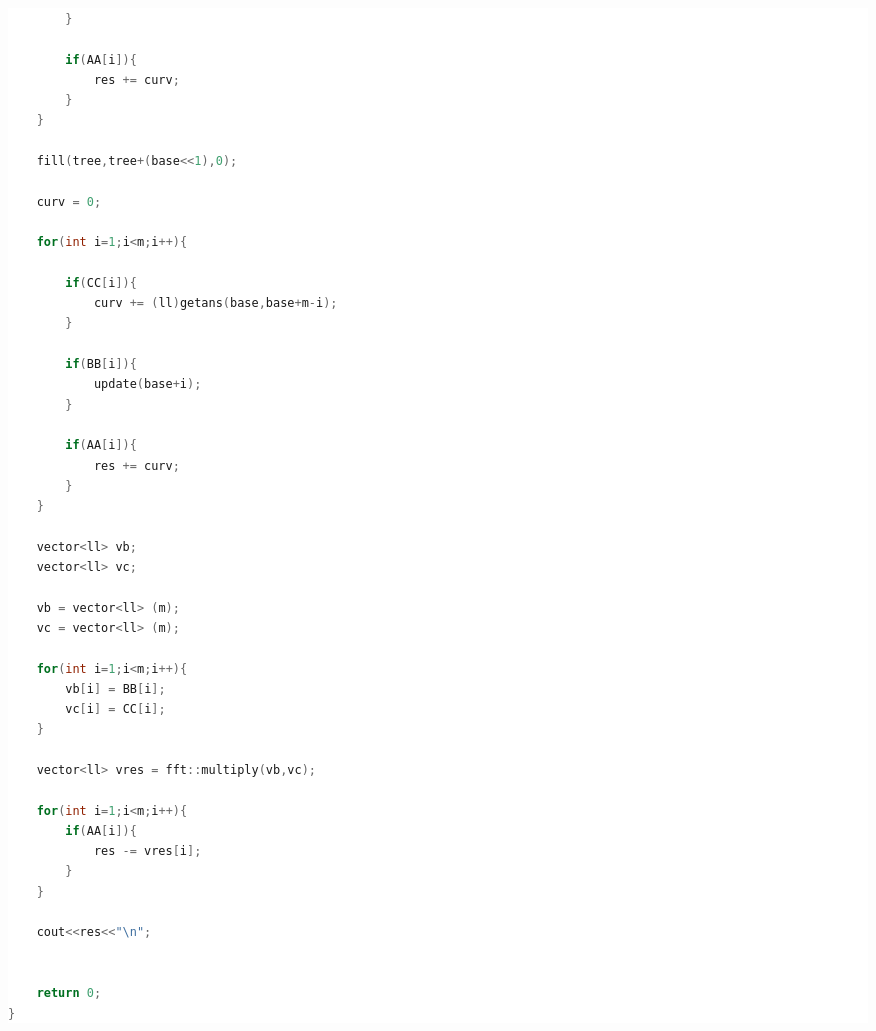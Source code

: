 ```cpp
        }

        if(AA[i]){
            res += curv;
        }
    }

    fill(tree,tree+(base<<1),0);

    curv = 0;

    for(int i=1;i<m;i++){

        if(CC[i]){
            curv += (ll)getans(base,base+m-i);
        }

        if(BB[i]){
            update(base+i);
        }

        if(AA[i]){
            res += curv;
        }
    }

    vector<ll> vb;
    vector<ll> vc;

    vb = vector<ll> (m);
    vc = vector<ll> (m);

    for(int i=1;i<m;i++){
        vb[i] = BB[i];
        vc[i] = CC[i];
    }

    vector<ll> vres = fft::multiply(vb,vc);

    for(int i=1;i<m;i++){
        if(AA[i]){
            res -= vres[i];
        }
    }

    cout<<res<<"\n";


    return 0;
}

```
